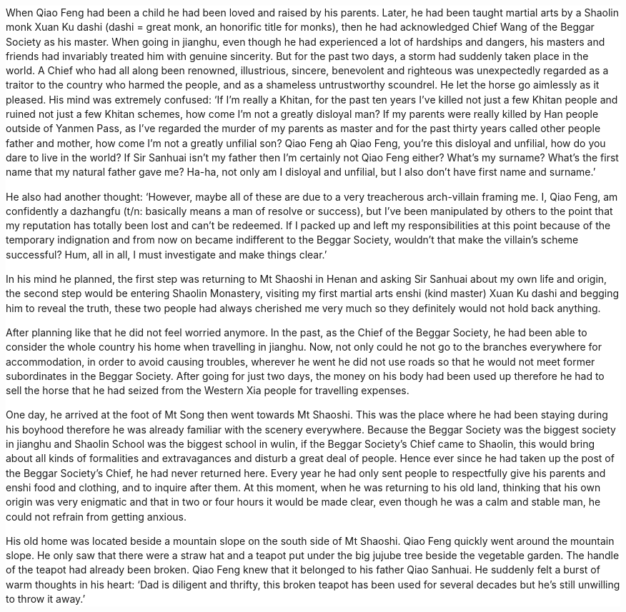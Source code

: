 When Qiao Feng had been a child he had been loved and raised by his parents. Later, he had been taught martial arts by a Shaolin monk Xuan Ku dashi (dashi = great monk, an honorific title for monks), then he had acknowledged Chief Wang of the Beggar Society as his master. When going in jianghu, even though he had experienced a lot of hardships and dangers, his masters and friends had invariably treated him with genuine sincerity. But for the past two days, a storm had suddenly taken place in the world. A Chief who had all along been renowned, illustrious, sincere, benevolent and righteous was unexpectedly regarded as a traitor to the country who harmed the people, and as a shameless untrustworthy scoundrel. He let the horse go aimlessly as it pleased. His mind was extremely confused: ‘If I’m really a Khitan, for the past ten years I’ve killed not just a few Khitan people and ruined not just a few Khitan schemes, how come I’m not a greatly disloyal man? If my parents were really killed by Han people outside of Yanmen Pass, as I’ve regarded the murder of my parents as master and for the past thirty years called other people father and mother, how come I’m not a greatly unfilial son? Qiao Feng ah Qiao Feng, you’re this disloyal and unfilial, how do you dare to live in the world? If Sir Sanhuai isn’t my father then I’m certainly not Qiao Feng either? What’s my surname? What’s the first name that my natural father gave me? Ha-ha, not only am I disloyal and unfilial, but I also don’t have first name and surname.’

He also had another thought: ‘However, maybe all of these are due to a very treacherous arch-villain framing me. I, Qiao Feng, am confidently a dazhangfu (t/n: basically means a man of resolve or success), but I’ve been manipulated by others to the point that my reputation has totally been lost and can’t be redeemed. If I packed up and left my responsibilities at this point because of the temporary indignation and from now on became indifferent to the Beggar Society, wouldn’t that make the villain’s scheme successful? Hum, all in all, I must investigate and make things clear.’

In his mind he planned, the first step was returning to Mt Shaoshi in Henan and asking Sir Sanhuai about my own life and origin, the second step would be entering Shaolin Monastery, visiting my first martial arts enshi (kind master) Xuan Ku dashi and begging him to reveal the truth, these two people had always cherished me very much so they definitely would not hold back anything.

After planning like that he did not feel worried anymore. In the past, as the Chief of the Beggar Society, he had been able to consider the whole country his home when travelling in jianghu. Now, not only could he not go to the branches everywhere for accommodation, in order to avoid causing troubles, wherever he went he did not use roads so that he would not meet former subordinates in the Beggar Society. After going for just two days, the money on his body had been used up therefore he had to sell the horse that he had seized from the Western Xia people for travelling expenses.

One day, he arrived at the foot of Mt Song then went towards Mt Shaoshi. This was the place where he had been staying during his boyhood therefore he was already familiar with the scenery everywhere. Because the Beggar Society was the biggest society in jianghu and Shaolin School was the biggest school in wulin, if the Beggar Society’s Chief came to Shaolin, this would bring about all kinds of formalities and extravagances and disturb a great deal of people. Hence ever since he had taken up the post of the Beggar Society’s Chief, he had never returned here. Every year he had only sent people to respectfully give his parents and enshi food and clothing, and to inquire after them. At this moment, when he was returning to his old land, thinking that his own origin was very enigmatic and that in two or four hours it would be made clear, even though he was a calm and stable man, he could not refrain from getting anxious.

His old home was located beside a mountain slope on the south side of Mt Shaoshi. Qiao Feng quickly went around the mountain slope. He only saw that there were a straw hat and a teapot put under the big jujube tree beside the vegetable garden. The handle of the teapot had already been broken. Qiao Feng knew that it belonged to his father Qiao Sanhuai. He suddenly felt a burst of warm thoughts in his heart: ‘Dad is diligent and thrifty, this broken teapot has been used for several decades but he’s still unwilling to throw it away.’
